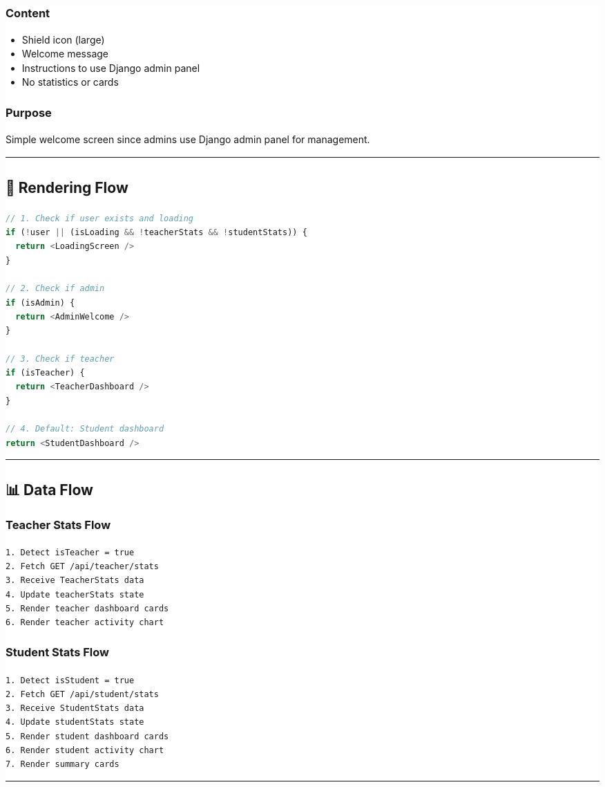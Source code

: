 ### Content
- Shield icon (large)
- Welcome message
- Instructions to use Django admin panel
- No statistics or cards

### Purpose
Simple welcome screen since admins use Django admin panel for management.

---

## 🔄 Rendering Flow

```typescript
// 1. Check if user exists and loading
if (!user || (isLoading && !teacherStats && !studentStats)) {
  return <LoadingScreen />
}

// 2. Check if admin
if (isAdmin) {
  return <AdminWelcome />
}

// 3. Check if teacher
if (isTeacher) {
  return <TeacherDashboard />
}

// 4. Default: Student dashboard
return <StudentDashboard />
```

---

## 📊 Data Flow

### Teacher Stats Flow
```
1. Detect isTeacher = true
2. Fetch GET /api/teacher/stats
3. Receive TeacherStats data
4. Update teacherStats state
5. Render teacher dashboard cards
6. Render teacher activity chart
```

### Student Stats Flow
```
1. Detect isStudent = true
2. Fetch GET /api/student/stats
3. Receive StudentStats data
4. Update studentStats state
5. Render student dashboard cards
6. Render student activity chart
7. Render summary cards
```

---